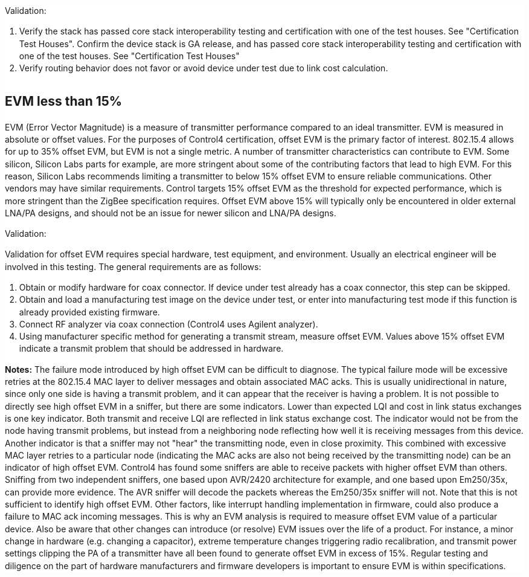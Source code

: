 Validation:

1. Verify the stack has passed core stack interoperability testing and certification with one of the test houses. See "Certification Test Houses". Confirm the device stack is GA release, and has passed core stack interoperability testing and certification with one of the test houses. See "Certification Test Houses"
2. Verify routing behavior does not favor or avoid device under test due to link cost calculation.


## EVM less than 15%

EVM (Error Vector Magnitude) is a measure of transmitter performance compared to an ideal transmitter. EVM is measured in absolute or offset values. For the purposes of Control4 certification, offset EVM is the primary factor of interest. 802.15.4 allows for up to 35% offset EVM, but EVM is not a single metric. A number of transmitter characteristics can contribute to EVM.  Some silicon, Silicon Labs parts for example, are more stringent about some of the contributing factors that lead to high EVM. For this reason, Silicon Labs recommends limiting a transmitter to below 15% offset EVM to ensure reliable communications. Other vendors may have similar requirements. Control targets 15% offset EVM as the threshold for expected performance, which is more stringent than the ZigBee specification requires. Offset EVM above 15% will typically only be encountered in older external LNA/PA designs, and should not be an issue for newer silicon and LNA/PA designs.  

Validation:

Validation for offset EVM requires special hardware, test equipment, and environment. Usually an electrical engineer will be involved in this testing. The general requirements are as follows:

1. Obtain or modify hardware for coax connector. If device under test already has a coax connector, this step can be skipped. 
2. Obtain and load a manufacturing test image on the device under test, or enter into manufacturing test mode if this function is already provided existing firmware. 
3. Connect RF analyzer via coax connection (Control4 uses Agilent analyzer). 
4. Using manufacturer specific method for generating a transmit stream, measure offset EVM. Values above 15% offset EVM indicate a transmit problem that should be addressed in hardware.


**Notes:** 
The failure mode introduced by high offset EVM can be difficult to diagnose. The typical failure mode will be excessive retries at the 802.15.4 MAC layer to deliver messages and obtain associated MAC acks. This is usually unidirectional in nature, since only one side is having a transmit problem, and it can appear that the receiver is having a problem. It is not possible to directly see high offset EVM in a sniffer, but there are some indicators. Lower than expected LQI and cost in link status exchanges is one key indicator. Both transmit and receive LQI are reflected in link status exchange cost. The indicator would not be from the node having transmit problems, but instead from a neighboring node reflecting how well it is receiving messages from this device. Another indicator is that a sniffer may not "hear" the transmitting node, even in close proximity. This combined with excessive MAC layer retries to a particular node (indicating the MAC acks are also not being received by the transmitting node) can be an indicator of high offset EVM. Control4 has found some sniffers are able to receive packets with higher offset EVM than others. Sniffing from two independent sniffers, one based upon AVR/2420 architecture for example, and one based upon Em250/35x, can provide more evidence. The AVR sniffer will decode the packets whereas the Em250/35x sniffer will not. Note that this is not sufficient to identify high offset EVM. Other factors, like interrupt handling implementation in firmware, could also produce a failure to MAC ack incoming messages. This is why an EVM analysis is required to measure offset EVM value of a particular device. Also be aware that other changes can introduce (or resolve) EVM issues over the life of a product. For instance, a minor change in hardware (e.g. changing a capacitor), extreme temperature changes triggering radio recalibration, and transmit power settings clipping the PA of a transmitter have all been found to generate offset EVM in excess of 15%. Regular testing and diligence on the part of hardware manufacturers and firmware developers is important to ensure EVM is within specifications.
